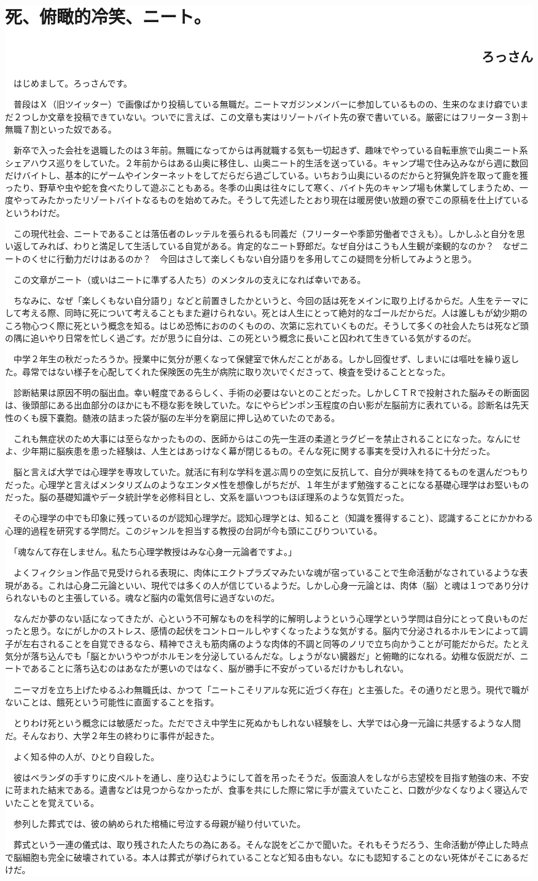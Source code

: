 # 死、俯瞰的冷笑、ニート。

<h2 style="text-align: right;">ろっさん</h2>

　はじめまして。ろっさんです。

　普段はＸ（旧ツイッター）で画像ばかり投稿している無職だ。ニートマガジンメンバーに参加しているものの、生来のなまけ癖でいまだ２つしか文章を投稿できていない。ついでに言えば、この文章も実はリゾートバイト先の寮で書いている。厳密にはフリーター３割＋無職７割といった奴である。

　新卒で入った会社を退職したのは３年前。無職になってからは再就職する気も一切起きず、趣味でやっている自転車旅で山奥ニート系シェアハウス巡りをしていた。２年前からはある山奥に移住し、山奥ニート的生活を送っている。キャンプ場で住み込みながら週に数回だけバイトし、基本的にゲームやインターネットをしてだらだら過ごしている。いちおう山奥にいるのだからと狩猟免許を取って鹿を獲ったり、野草や虫や蛇を食べたりして遊ぶこともある。冬季の山奥は往々にして寒く、バイト先のキャンプ場も休業してしまうため、一度やってみたかったリゾートバイトなるものを始めてみた。そうして先述したとおり現在は暖房使い放題の寮でこの原稿を仕上げているというわけだ。

　この現代社会、ニートであることは落伍者のレッテルを張られるも同義だ（フリーターや季節労働者でさえも）。しかしふと自分を思い返してみれば、わりと満足して生活している自覚がある。肯定的なニート野郎だ。なぜ自分はこうも人生観が楽観的なのか？　なぜニートのくせに行動力だけはあるのか？　今回はさして楽しくもない自分語りを多用してこの疑問を分析してみようと思う。

　この文章がニート（或いはニートに準ずる人たち）のメンタルの支えになれば幸いである。

　ちなみに、なぜ「楽しくもない自分語り」などと前置きしたかというと、今回の話は死をメインに取り上げるからだ。人生をテーマにして考える際、同時に死について考えることもまた避けられない。死とは人生にとって絶対的なゴールだからだ。人は誰しもが幼少期のころ物心つく際に死という概念を知る。はじめ恐怖におののくものの、次第に忘れていくものだ。そうして多くの社会人たちは死など頭の隅に追いやり日常を忙しく過ごす。だが思うに自分は、この死という概念に長いこと囚われて生きている気がするのだ。

　中学２年生の秋だったろうか。授業中に気分が悪くなって保健室で休んだことがある。しかし回復せず、しまいには嘔吐を繰り返した。尋常ではない様子を心配してくれた保険医の先生が病院に取り次いでくださって、検査を受けることとなった。

　診断結果は原因不明の脳出血。幸い軽度であるらしく、手術の必要はないとのことだった。しかしＣＴＲで投射された脳みその断面図は、後頭部にある出血部分のほかにも不穏な影を映していた。なにやらピンポン玉程度の白い影が左脳前方に表れている。診断名は先天性のくも膜下嚢胞。髄液の詰まった袋が脳の左半分を窮屈に押し込めていたのである。

　これも無症状のため大事には至らなかったものの、医師からはこの先一生涯の柔道とラグビーを禁止されることになった。なんにせよ、少年期に脳疾患を患った経験は、人生とはあっけなく幕が閉じるもの。そんな死に関する事実を受け入れるに十分だった。

　脳と言えば大学では心理学を専攻していた。就活に有利な学科を選ぶ周りの空気に反抗して、自分が興味を持てるものを選んだつもりだった。心理学と言えばメンタリズムのようなエンタメ性を想像しがちだが、１年生がまず勉強することになる基礎心理学はお堅いものだった。脳の基礎知識やデータ統計学を必修科目とし、文系を謳いつつもほぼ理系のような気質だった。

　その心理学の中でも印象に残っているのが認知心理学だ。認知心理学とは、知ること（知識を獲得すること）、認識することにかかわる心理的過程を研究する学問だ。このジャンルを担当する教授の台詞が今も頭にこびりついている。

　「魂なんて存在しません。私たち心理学教授はみな心身一元論者ですよ。」

　よくフィクション作品で見受けられる表現に、肉体にエクトプラズマみたいな魂が宿っていることで生命活動がなされているような表現がある。これは心身二元論といい、現代では多くの人が信じているようだ。しかし心身一元論とは、肉体（脳）と魂は１つであり分けられないものと主張している。魂など脳内の電気信号に過ぎないのだ。

　なんだか夢のない話になってきたが、心という不可解なものを科学的に解明しようという心理学という学問は自分にとって良いものだったと思う。なにがしかのストレス、感情の起伏をコントロールしやすくなったような気がする。脳内で分泌されるホルモンによって調子が左右されることを自覚できるなら、精神でさえも筋肉痛のような肉体的不調と同等のノリで立ち向かうことが可能だからだ。たとえ気分が落ち込んでも「脳とかいうやつがホルモンを分泌しているんだな。しょうがない臓器だ」と俯瞰的になれる。幼稚な仮説だが、ニートであることに落ち込むのはあなたが悪いのではなく、脳が勝手に不安がっているだけかもしれない。

　ニーマガを立ち上げたゆるふわ無職氏は、かつて「ニートこそリアルな死に近づく存在」と主張した。その通りだと思う。現代で職がないことは、餓死という可能性に直面することを指す。

　とりわけ死という概念には敏感だった。ただでさえ中学生に死ぬかもしれない経験をし、大学では心身一元論に共感するような人間だ。そんなおり、大学２年生の終わりに事件が起きた。

　よく知る仲の人が、ひとり自殺した。

　彼はベランダの手すりに皮ベルトを通し、座り込むようにして首を吊ったそうだ。仮面浪人をしながら志望校を目指す勉強の末、不安に苛まれた結末である。遺書などは見つからなかったが、食事を共にした際に常に手が震えていたこと、口数が少なくなりよく寝込んでいたことを覚えている。

　参列した葬式では、彼の納められた棺桶に号泣する母親が縋り付いていた。

　葬式という一連の儀式は、取り残された人たちの為にある。そんな説をどこかで聞いた。それもそうだろう、生命活動が停止した時点で脳細胞も完全に破壊されている。本人は葬式が挙げられていることなど知る由もない。なにも認知することのない死体がそこにあるだけだ。
